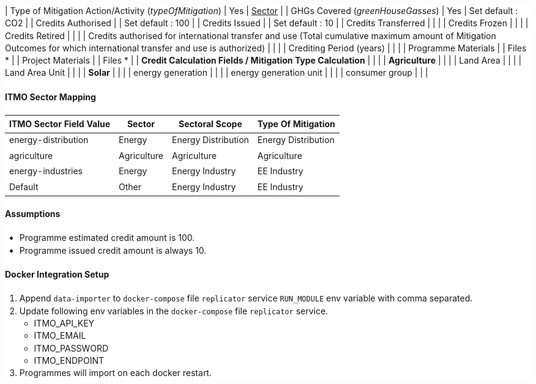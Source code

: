 | Type of Mitigation Action/Activity (_typeOfMitigation_)  | Yes  | [Sector](#itmo-sector-mapping) |
| GHGs Covered (_greenHouseGasses_)  | Yes  | Set default :  CO2  |
| Credits Authorised  |   | Set default : 100  |
| Credits Issued   |   | Set default : 10   |
| Credits Transferred   |   |   |
| Credits Frozen   |   |   |
| Credits Retired   |   |   |
| Credits authorised for international transfer and use (Total cumulative maximum amount of Mitigation Outcomes for which international transfer and use is authorized)   |   |   |
| Crediting Period (years)   |   |   |
| Programme Materials   |   | Files \*   |
| Project Materials  |   | Files \*  |
| **Credit Calculation Fields / Mitigation Type Calculation**    |   |   |
| **Agriculture**   |   |   |
| Land Area  |   |   |
| Land Area Unit  |   |   |
| **Solar**   |   |   |
| energy generation  |   |   |
| energy generation unit  |   |   |
| consumer group  |   |   |

#### <b>ITMO Sector Mapping</b>
|ITMO Sector Field Value|Sector|Sectoral Scope|Type Of Mitigation|
| -- | -- | -- | -- |
|energy-distribution|Energy|Energy Distribution|Energy Distribution
|agriculture|Agriculture|Agriculture|Agriculture|
|energy-industries|Energy|Energy Industry|EE Industry
|Default|Other|Energy Industry|EE Industry


#### <b>Assumptions</b>
- Programme estimated credit amount is 100.
- Programme issued credit amount is always 10.

#### <b>Docker Integration Setup</b>
1. Append `data-importer` to `docker-compose` file `replicator` service `RUN_MODULE` env variable with comma separated. 
2. Update following env variables in the `docker-compose` file `replicator` service.
    - ITMO_API_KEY
    - ITMO_EMAIL
    - ITMO_PASSWORD
    - ITMO_ENDPOINT
3. Programmes will import on each docker restart. 
